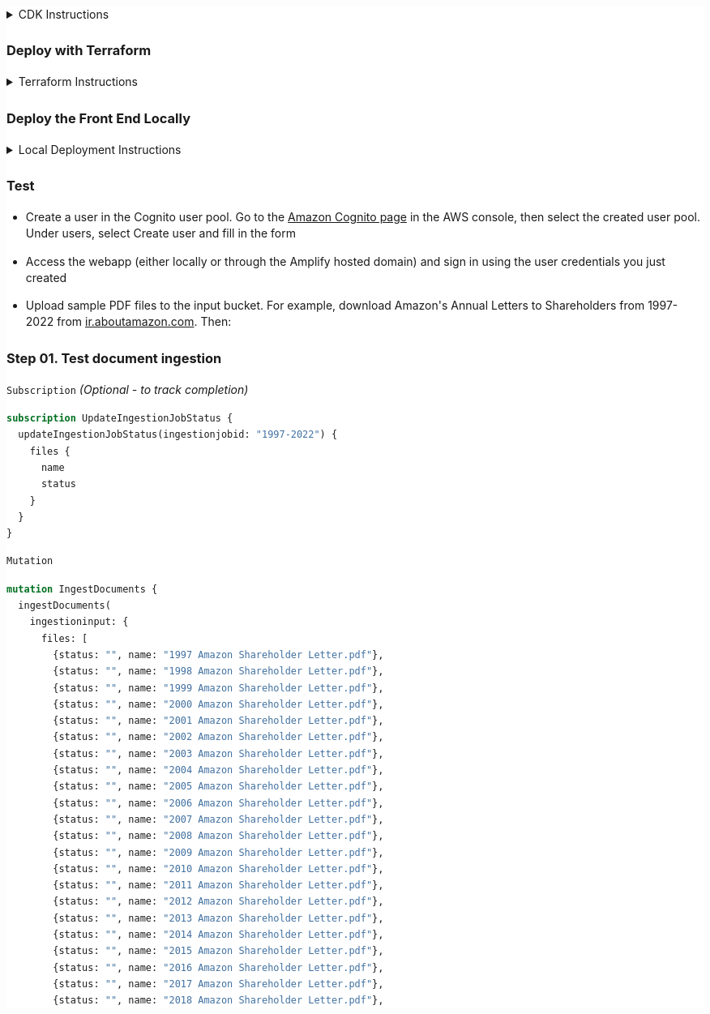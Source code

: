 <details><summary>CDK Instructions</summary></details>



 ### Deploy with Terraform
 <details><summary>Terraform Instructions</summary></details>



### Deploy the Front End Locally

<details><summary>Local Deployment Instructions</summary></details>

### Test

- Create a user in the Cognito user pool. Go to the [Amazon Cognito page](https://console.aws.amazon.com/cognito/home) in the AWS console, then select the created user pool. Under users, select Create user and fill in the form

- Access the webapp (either locally or through the Amplify hosted domain) and sign in using the user credentials you just created 

- Upload sample PDF files to the input bucket. For example, download Amazon's Annual Letters to Shareholders from 1997-2022 from [ir.aboutamazon.com](https://ir.aboutamazon.com/annual-reports-proxies-and-shareholder-letters/default.aspx). Then:

### Step 01. Test document ingestion
`Subscription` *(Optional - to track completion)*
```graphql
subscription UpdateIngestionJobStatus {
  updateIngestionJobStatus(ingestionjobid: "1997-2022") {
    files {
      name
      status
    }
  }
}
```

`Mutation`
```graphql
mutation IngestDocuments {
  ingestDocuments(
    ingestioninput: {
      files: [
        {status: "", name: "1997 Amazon Shareholder Letter.pdf"}, 
        {status: "", name: "1998 Amazon Shareholder Letter.pdf"}, 
        {status: "", name: "1999 Amazon Shareholder Letter.pdf"}, 
        {status: "", name: "2000 Amazon Shareholder Letter.pdf"}, 
        {status: "", name: "2001 Amazon Shareholder Letter.pdf"}, 
        {status: "", name: "2002 Amazon Shareholder Letter.pdf"}, 
        {status: "", name: "2003 Amazon Shareholder Letter.pdf"}, 
        {status: "", name: "2004 Amazon Shareholder Letter.pdf"}, 
        {status: "", name: "2005 Amazon Shareholder Letter.pdf"}, 
        {status: "", name: "2006 Amazon Shareholder Letter.pdf"}, 
        {status: "", name: "2007 Amazon Shareholder Letter.pdf"}, 
        {status: "", name: "2008 Amazon Shareholder Letter.pdf"}, 
        {status: "", name: "2009 Amazon Shareholder Letter.pdf"}, 
        {status: "", name: "2010 Amazon Shareholder Letter.pdf"}, 
        {status: "", name: "2011 Amazon Shareholder Letter.pdf"}, 
        {status: "", name: "2012 Amazon Shareholder Letter.pdf"}, 
        {status: "", name: "2013 Amazon Shareholder Letter.pdf"}, 
        {status: "", name: "2014 Amazon Shareholder Letter.pdf"}, 
        {status: "", name: "2015 Amazon Shareholder Letter.pdf"}, 
        {status: "", name: "2016 Amazon Shareholder Letter.pdf"}, 
        {status: "", name: "2017 Amazon Shareholder Letter.pdf"}, 
        {status: "", name: "2018 Amazon Shareholder Letter.pdf"}, 
```